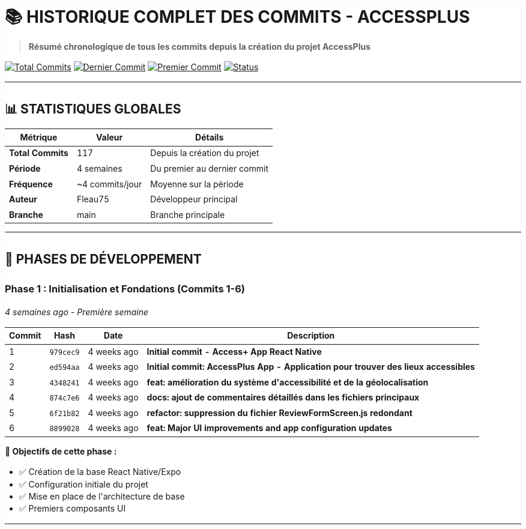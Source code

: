 # 📚 HISTORIQUE COMPLET DES COMMITS - ACCESSPLUS

> **Résumé chronologique de tous les commits depuis la création du projet AccessPlus**

[![Total Commits](https://img.shields.io/badge/Total%20Commits-117-blue.svg)](https://github.com/Fleau75/Projet-Final)
[![Dernier Commit](https://img.shields.io/badge/Dernier%20Commit-7%20minutes%20ago-green.svg)](https://github.com/Fleau75/Projet-Final)
[![Premier Commit](https://img.shields.io/badge/Premier%20Commit-4%20weeks%20ago-orange.svg)](https://github.com/Fleau75/Projet-Final)
[![Status](https://img.shields.io/badge/Status-✅%20Complète-brightgreen.svg)](https://github.com/Fleau75/Projet-Final)

---

## 📊 **STATISTIQUES GLOBALES**

| Métrique | Valeur | Détails |
|----------|--------|---------|
| **Total Commits** | 117 | Depuis la création du projet |
| **Période** | 4 semaines | Du premier au dernier commit |
| **Fréquence** | ~4 commits/jour | Moyenne sur la période |
| **Auteur** | Fleau75 | Développeur principal |
| **Branche** | main | Branche principale |

---

## 🎯 **PHASES DE DÉVELOPPEMENT**

### **Phase 1 : Initialisation et Fondations (Commits 1-6)**
*4 semaines ago - Première semaine*

| Commit | Hash | Date | Description |
|--------|------|------|-------------|
| 1 | `979cec9` | 4 weeks ago | **Initial commit - Access+ App React Native** |
| 2 | `ed594aa` | 4 weeks ago | **Initial commit: AccessPlus App - Application pour trouver des lieux accessibles** |
| 3 | `4348241` | 4 weeks ago | **feat: amélioration du système d'accessibilité et de la géolocalisation** |
| 4 | `874c7e6` | 4 weeks ago | **docs: ajout de commentaires détaillés dans les fichiers principaux** |
| 5 | `6f21b82` | 4 weeks ago | **refactor: suppression du fichier ReviewFormScreen.js redondant** |
| 6 | `8899028` | 4 weeks ago | **feat: Major UI improvements and app configuration updates** |

**🎯 Objectifs de cette phase :**
- ✅ Création de la base React Native/Expo
- ✅ Configuration initiale du projet
- ✅ Mise en place de l'architecture de base
- ✅ Premiers composants UI

---
